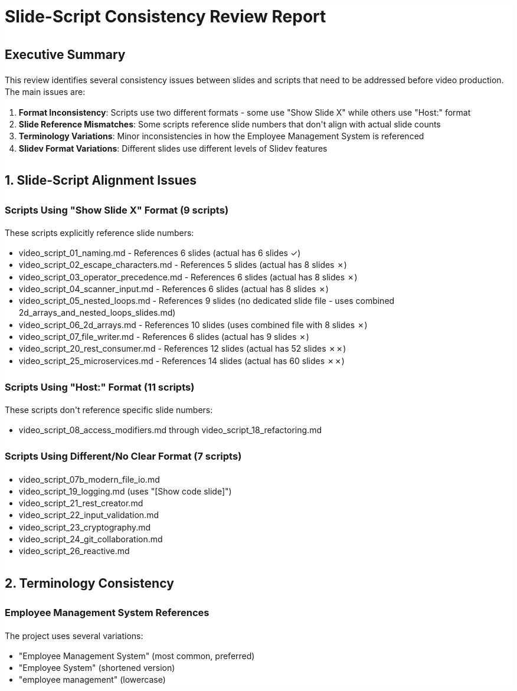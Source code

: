 # Slide-Script Consistency Review Report

## Executive Summary

This review identifies several consistency issues between slides and scripts that need to be addressed before video production. The main issues are:

1. **Format Inconsistency**: Scripts use two different formats - some use "Show Slide X" while others use "Host:" format
2. **Slide Reference Mismatches**: Some scripts reference slide numbers that don't align with actual slide counts
3. **Terminology Variations**: Minor inconsistencies in how the Employee Management System is referenced
4. **Slidev Format Variations**: Different slides use different levels of Slidev features

## 1. Slide-Script Alignment Issues

### Scripts Using "Show Slide X" Format (9 scripts)
These scripts explicitly reference slide numbers:
- video_script_01_naming.md - References 6 slides (actual has 6 slides ✓)
- video_script_02_escape_characters.md - References 5 slides (actual has 8 slides ✗)
- video_script_03_operator_precedence.md - References 6 slides (actual has 8 slides ✗)
- video_script_04_scanner_input.md - References 6 slides (actual has 8 slides ✗)
- video_script_05_nested_loops.md - References 9 slides (no dedicated slide file - uses combined 2d_arrays_and_nested_loops_slides.md)
- video_script_06_2d_arrays.md - References 10 slides (uses combined file with 8 slides ✗)
- video_script_07_file_writer.md - References 6 slides (actual has 9 slides ✗)
- video_script_20_rest_consumer.md - References 12 slides (actual has 52 slides ✗✗)
- video_script_25_microservices.md - References 14 slides (actual has 60 slides ✗✗)

### Scripts Using "Host:" Format (11 scripts)
These scripts don't reference specific slide numbers:
- video_script_08_access_modifiers.md through video_script_18_refactoring.md

### Scripts Using Different/No Clear Format (7 scripts)
- video_script_07b_modern_file_io.md
- video_script_19_logging.md (uses "[Show code slide]")
- video_script_21_rest_creator.md
- video_script_22_input_validation.md
- video_script_23_cryptography.md
- video_script_24_git_collaboration.md
- video_script_26_reactive.md

## 2. Terminology Consistency

### Employee Management System References
The project uses several variations:
- "Employee Management System" (most common, preferred)
- "Employee System" (shortened version)
- "employee management" (lowercase)
